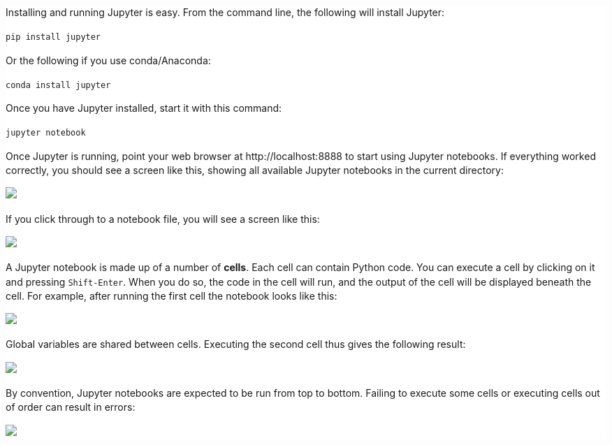 Installing and running Jupyter is easy. From the command line, the following
will install Jupyter:

```
pip install jupyter
```

Or the following if you use conda/Anaconda: 

```
conda install jupyter
```

Once you have Jupyter installed, start it with this command:

```
jupyter notebook
```

Once Jupyter is running, point your web browser at http://localhost:8888 to
start using Jupyter notebooks. If everything worked correctly, you should
see a screen like this, showing all available Jupyter notebooks in the current
directory:

<div class='fig figcenter'>
  <img src='{{site.baseurl}}/assets/ipython-tutorial/file-browser.png'>
</div>

If you click through to a notebook file, you will see a screen like this:

<div class='fig figcenter'>
  <img src='{{site.baseurl}}/assets/ipython-tutorial/notebook-1.png'>
</div>

A Jupyter notebook is made up of a number of **cells**. Each cell can contain
Python code. You can execute a cell by clicking on it and pressing `Shift-Enter`.
When you do so, the code in the cell will run, and the output of the cell
will be displayed beneath the cell. For example, after running the first cell
the notebook looks like this:

<div class='fig figcenter'>
  <img src='{{site.baseurl}}/assets/ipython-tutorial/notebook-2.png'>
</div>

Global variables are shared between cells. Executing the second cell thus gives
the following result:

<div class='fig figcenter'>
  <img src='{{site.baseurl}}/assets/ipython-tutorial/notebook-3.png'>
</div>

By convention, Jupyter notebooks are expected to be run from top to bottom.
Failing to execute some cells or executing cells out of order can result in
errors:

<div class='fig figcenter'>
  <img src='{{site.baseurl}}/assets/ipython-tutorial/notebook-error.png'>
</div>
